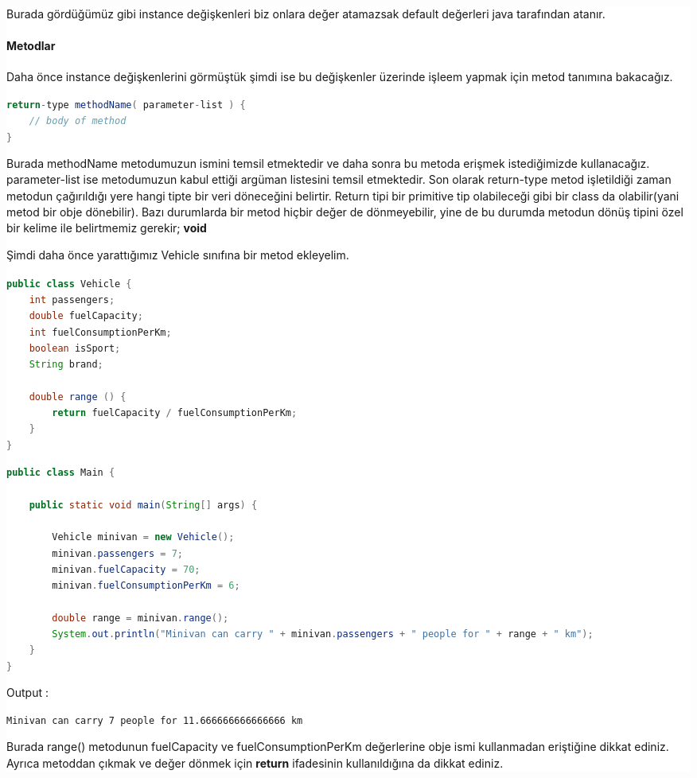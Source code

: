 Burada gördüğümüz gibi instance değişkenleri biz onlara değer atamazsak default değerleri java tarafından atanır.

#### Metodlar
Daha önce instance değişkenlerini görmüştük şimdi ise bu değişkenler üzerinde işleem yapmak için metod tanımına bakacağız.
```java
return-type methodName( parameter-list ) {
    // body of method
}
```
Burada methodName metodumuzun ismini temsil etmektedir ve daha sonra bu metoda erişmek istediğimizde kullanacağız.
parameter-list ise metodumuzun kabul ettiği argüman listesini temsil etmektedir. Son olarak return-type metod işletildiği
zaman metodun çağırıldığı yere hangi tipte bir veri döneceğini belirtir. Return tipi bir primitive tip olabileceği gibi
 bir class da olabilir(yani metod bir obje dönebilir). Bazı durumlarda bir metod hiçbir değer de dönmeyebilir,
yine de bu durumda metodun dönüş tipini özel bir kelime ile belirtmemiz gerekir; **void**

Şimdi daha önce yarattığımız Vehicle sınıfına bir metod ekleyelim.
```java
public class Vehicle {
    int passengers;
    double fuelCapacity;
    int fuelConsumptionPerKm;
    boolean isSport;
    String brand;

    double range () {
        return fuelCapacity / fuelConsumptionPerKm;
    }
}
```

```java
public class Main {

    public static void main(String[] args) {

        Vehicle minivan = new Vehicle();
        minivan.passengers = 7;
        minivan.fuelCapacity = 70;
        minivan.fuelConsumptionPerKm = 6;

        double range = minivan.range();
        System.out.println("Minivan can carry " + minivan.passengers + " people for " + range + " km");
    }
}
```
Output :
```
Minivan can carry 7 people for 11.666666666666666 km
```
Burada range() metodunun fuelCapacity ve fuelConsumptionPerKm değerlerine obje ismi kullanmadan eriştiğine dikkat ediniz.
Ayrıca metoddan çıkmak ve değer dönmek için **return** ifadesinin kullanıldığına da dikkat ediniz.

